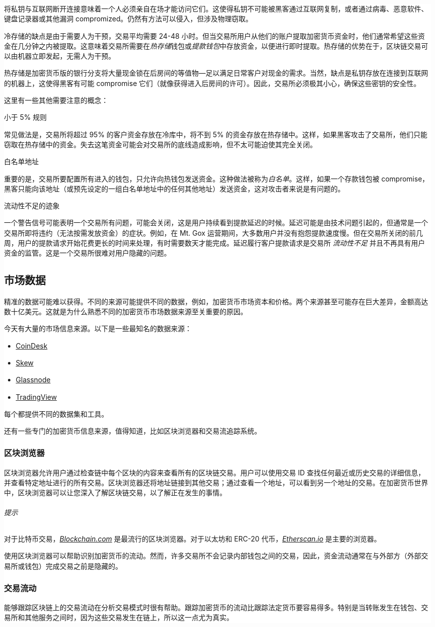 将私钥与互联网断开连接意味着一个人必须亲自在场才能访问它们。这使得私钥不可能被黑客通过互联网复制，或者通过病毒、恶意软件、键盘记录器或其他漏洞 compromized。仍然有方法可以侵入，但涉及物理窃取。

冷存储的缺点是由于需要人为干预，交易平均需要 24-48 小时。但当交易所用户从他们的账户提取加密货币资金时，他们通常希望这些资金在几分钟之内被提取。这意味着交易所需要在*热存储*钱包或*提款钱包*中存放资金，以便进行即时提取。热存储的优势在于，区块链交易可以由机器立即发起，无需人为干预。

热存储是加密货币版的银行分支将大量现金锁在后房间的等值物—足以满足日常客户对现金的需求。当然，缺点是私钥存放在连接到互联网的机器上，这使得黑客有可能 compromise 它们（就像获得进入后房间的许可）。因此，交易所必须极其小心，确保这些密钥的安全性。

这里有一些其他需要注意的概念：

小于 5% 规则

常见做法是，交易所将超过 95% 的客户资金存放在冷库中，将不到 5% 的资金存放在热存储中。这样，如果黑客攻击了交易所，他们只能窃取在热存储中的资金。失去这笔资金可能会对交易所的底线造成影响，但不太可能迫使其完全关闭。

白名单地址

重要的是，交易所要配置所有进入的钱包，只允许向热钱包发送资金。这种做法被称为*白名单*。这样，如果一个存款钱包被 compromise，黑客只能向该地址（或预先设定的一组白名单地址中的任何其他地址）发送资金，这对攻击者来说是有问题的。

流动性不足的迹象

一个警告信号可能表明一个交易所有问题，可能会关闭，这是用户持续看到提款延迟的时候。延迟可能是由技术问题引起的，但通常是一个交易所即将违约（无法按需发放资金）的症状。例如，在 Mt. Gox 运营期间，大多数用户并没有抱怨提款速度慢。但在交易所关闭的前几周，用户的提款请求开始花费更长的时间来处理，有时需要数天才能完成。延迟履行客户提款请求是交易所 *流动性不足* 并且不再具有用户资金的监管。这是一个交易所很难对用户隐藏的问题。

## 市场数据

精准的数据可能难以获得。不同的来源可能提供不同的数据，例如，加密货币市场资本和价格。两个来源甚至可能存在巨大差异，金额高达数十亿美元。这就是为什么熟悉不同的加密货币市场数据来源至关重要的原因。

今天有大量的市场信息来源。以下是一些最知名的数据来源：

+   [CoinDesk](https://coindesk.com)

+   [Skew](https://skew.com)

+   [Glassnode](https://glassnode.com)

+   [TradingView](https://www.tradingview.com)

每个都提供不同的数据集和工具。

还有一些专门的加密货币信息来源，值得知道，比如区块浏览器和交易流追踪系统。

### 区块浏览器

区块浏览器允许用户通过检查链中每个区块的内容来查看所有的区块链交易。用户可以使用交易 ID 查找任何最近或历史交易的详细信息，并查看特定地址进行的所有交易。区块浏览器还将地址链接到其他交易；通过查看一个地址，可以看到另一个地址的交易。在加密货币世界中，区块浏览器可以让您深入了解区块链交易，以了解正在发生的事情。

###### 提示

对于比特币交易，[*Blockchain.com*](http://Blockchain.com) 是最流行的区块浏览器。对于以太坊和 ERC-20 代币，[*Etherscan.io*](https://etherscan.io) 是主要的浏览器。

使用区块浏览器可以帮助识别加密货币的流动。然而，许多交易所不会记录内部钱包之间的交易，因此，资金流动通常在与外部方（外部交易所或钱包）完成交易之前是隐藏的。

### 交易流动

能够跟踪区块链上的交易流动在分析交易模式时很有帮助。跟踪加密货币的流动比跟踪法定货币要容易得多。特别是当转账发生在钱包、交易所和其他服务之间时，因为这些交易发生在链上，所以这一点尤为真实。
